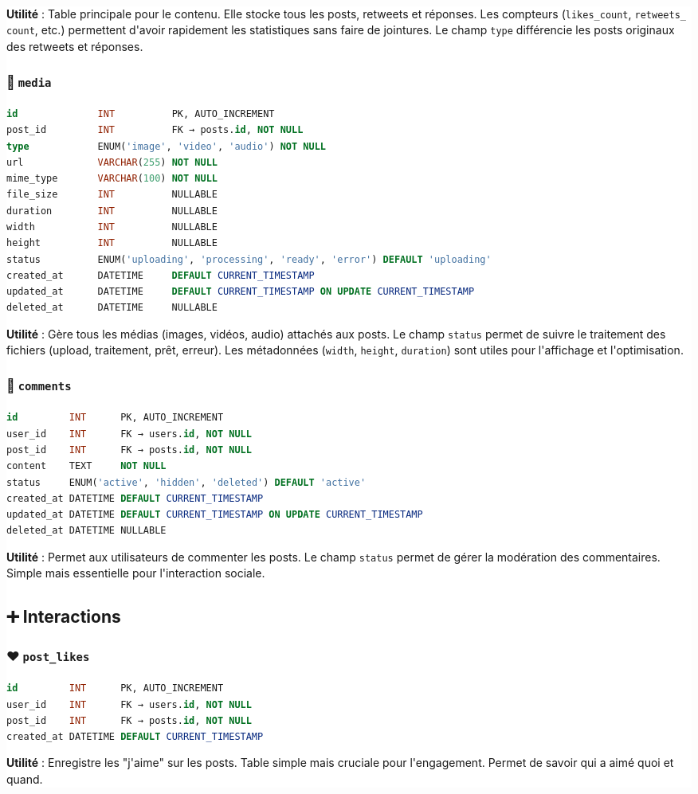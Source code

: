 **Utilité** : Table principale pour le contenu. Elle stocke tous les posts, retweets et réponses. Les compteurs (`likes_count`, `retweets_count`, etc.) permettent d'avoir rapidement les statistiques sans faire de jointures. Le champ `type` différencie les posts originaux des retweets et réponses.

### 📎 `media`

```sql
id              INT          PK, AUTO_INCREMENT
post_id         INT          FK → posts.id, NOT NULL
type            ENUM('image', 'video', 'audio') NOT NULL
url             VARCHAR(255) NOT NULL
mime_type       VARCHAR(100) NOT NULL
file_size       INT          NULLABLE
duration        INT          NULLABLE
width           INT          NULLABLE
height          INT          NULLABLE
status          ENUM('uploading', 'processing', 'ready', 'error') DEFAULT 'uploading'
created_at      DATETIME     DEFAULT CURRENT_TIMESTAMP
updated_at      DATETIME     DEFAULT CURRENT_TIMESTAMP ON UPDATE CURRENT_TIMESTAMP
deleted_at      DATETIME     NULLABLE
```

**Utilité** : Gère tous les médias (images, vidéos, audio) attachés aux posts. Le champ `status` permet de suivre le traitement des fichiers (upload, traitement, prêt, erreur). Les métadonnées (`width`, `height`, `duration`) sont utiles pour l'affichage et l'optimisation.

### 💬 `comments`

```sql
id         INT      PK, AUTO_INCREMENT
user_id    INT      FK → users.id, NOT NULL
post_id    INT      FK → posts.id, NOT NULL
content    TEXT     NOT NULL
status     ENUM('active', 'hidden', 'deleted') DEFAULT 'active'
created_at DATETIME DEFAULT CURRENT_TIMESTAMP
updated_at DATETIME DEFAULT CURRENT_TIMESTAMP ON UPDATE CURRENT_TIMESTAMP
deleted_at DATETIME NULLABLE
```

**Utilité** : Permet aux utilisateurs de commenter les posts. Le champ `status` permet de gérer la modération des commentaires. Simple mais essentielle pour l'interaction sociale.

## ➕ Interactions

### ❤️ `post_likes`

```sql
id         INT      PK, AUTO_INCREMENT
user_id    INT      FK → users.id, NOT NULL
post_id    INT      FK → posts.id, NOT NULL
created_at DATETIME DEFAULT CURRENT_TIMESTAMP
```

**Utilité** : Enregistre les "j'aime" sur les posts. Table simple mais cruciale pour l'engagement. Permet de savoir qui a aimé quoi et quand.

